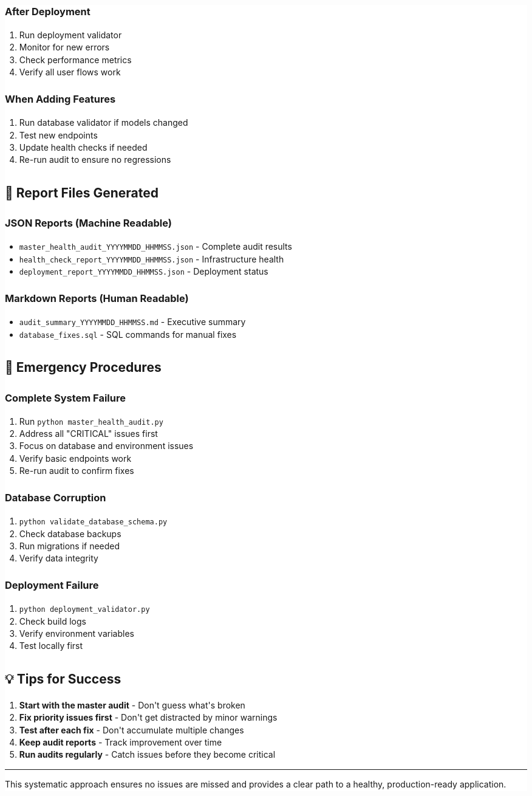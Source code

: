### After Deployment  
1. Run deployment validator
2. Monitor for new errors
3. Check performance metrics
4. Verify all user flows work

### When Adding Features
1. Run database validator if models changed
2. Test new endpoints
3. Update health checks if needed
4. Re-run audit to ensure no regressions

## 📄 Report Files Generated

### JSON Reports (Machine Readable)
- `master_health_audit_YYYYMMDD_HHMMSS.json` - Complete audit results
- `health_check_report_YYYYMMDD_HHMMSS.json` - Infrastructure health
- `deployment_report_YYYYMMDD_HHMMSS.json` - Deployment status

### Markdown Reports (Human Readable)
- `audit_summary_YYYYMMDD_HHMMSS.md` - Executive summary
- `database_fixes.sql` - SQL commands for manual fixes

## 🚨 Emergency Procedures

### Complete System Failure
1. Run `python master_health_audit.py`
2. Address all "CRITICAL" issues first
3. Focus on database and environment issues
4. Verify basic endpoints work
5. Re-run audit to confirm fixes

### Database Corruption
1. `python validate_database_schema.py`
2. Check database backups
3. Run migrations if needed
4. Verify data integrity

### Deployment Failure
1. `python deployment_validator.py`
2. Check build logs
3. Verify environment variables
4. Test locally first

## 💡 Tips for Success

1. **Start with the master audit** - Don't guess what's broken
2. **Fix priority issues first** - Don't get distracted by minor warnings
3. **Test after each fix** - Don't accumulate multiple changes
4. **Keep audit reports** - Track improvement over time
5. **Run audits regularly** - Catch issues before they become critical

---

This systematic approach ensures no issues are missed and provides a clear path to a healthy, production-ready application.